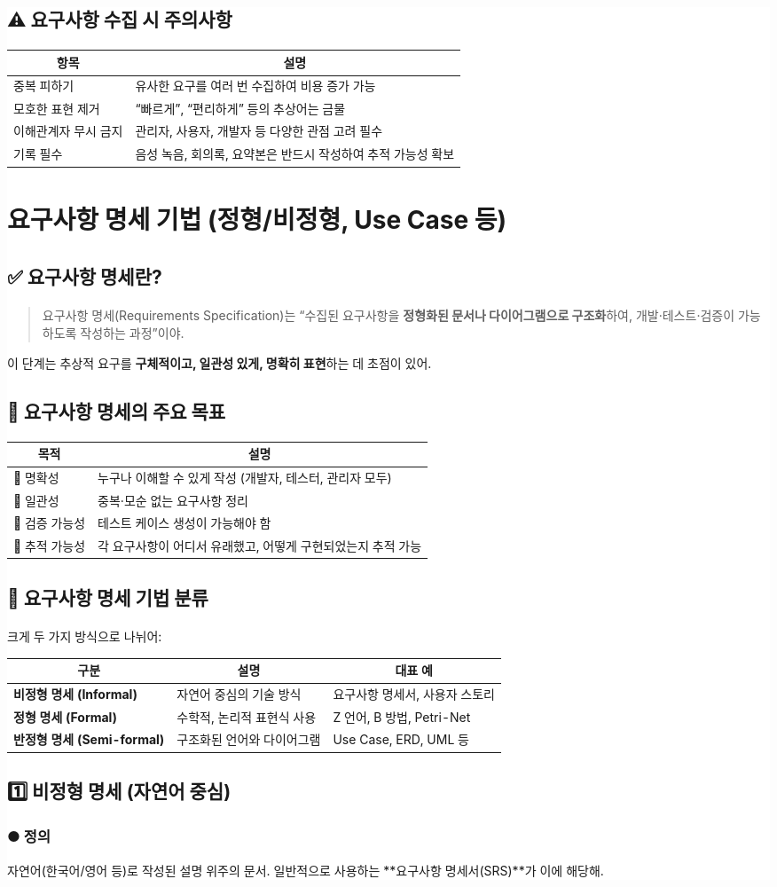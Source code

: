 ## ⚠️ 요구사항 수집 시 주의사항

| 항목                 | 설명                                                         |
| -------------------- | ------------------------------------------------------------ |
| 중복 피하기          | 유사한 요구를 여러 번 수집하여 비용 증가 가능                |
| 모호한 표현 제거     | “빠르게”, “편리하게” 등의 추상어는 금물                      |
| 이해관계자 무시 금지 | 관리자, 사용자, 개발자 등 다양한 관점 고려 필수              |
| 기록 필수            | 음성 녹음, 회의록, 요약본은 반드시 작성하여 추적 가능성 확보 |

# 요구사항 명세 기법 (정형/비정형, Use Case 등)

## ✅ 요구사항 명세란?

> 요구사항 명세(Requirements Specification)는
>  “수집된 요구사항을 **정형화된 문서나 다이어그램으로 구조화**하여, 개발·테스트·검증이 가능하도록 작성하는 과정”이야.

이 단계는 추상적 요구를 **구체적이고, 일관성 있게, 명확히 표현**하는 데 초점이 있어.

## 📂 요구사항 명세의 주요 목표

| 목적          | 설명                                                         |
| ------------- | ------------------------------------------------------------ |
| 📘 명확성      | 누구나 이해할 수 있게 작성 (개발자, 테스터, 관리자 모두)     |
| 🧩 일관성      | 중복·모순 없는 요구사항 정리                                 |
| 📏 검증 가능성 | 테스트 케이스 생성이 가능해야 함                             |
| 🔁 추적 가능성 | 각 요구사항이 어디서 유래했고, 어떻게 구현되었는지 추적 가능 |

## 🧱 요구사항 명세 기법 분류

크게 두 가지 방식으로 나뉘어:

| 구분                          | 설명                       | 대표 예                        |
| ----------------------------- | -------------------------- | ------------------------------ |
| **비정형 명세 (Informal)**    | 자연어 중심의 기술 방식    | 요구사항 명세서, 사용자 스토리 |
| **정형 명세 (Formal)**        | 수학적, 논리적 표현식 사용 | Z 언어, B 방법, Petri-Net      |
| **반정형 명세 (Semi-formal)** | 구조화된 언어와 다이어그램 | Use Case, ERD, UML 등          |

## 1️⃣ 비정형 명세 (자연어 중심)

### ● 정의

자연어(한국어/영어 등)로 작성된 설명 위주의 문서.
 일반적으로 사용하는 **요구사항 명세서(SRS)**가 이에 해당해.
